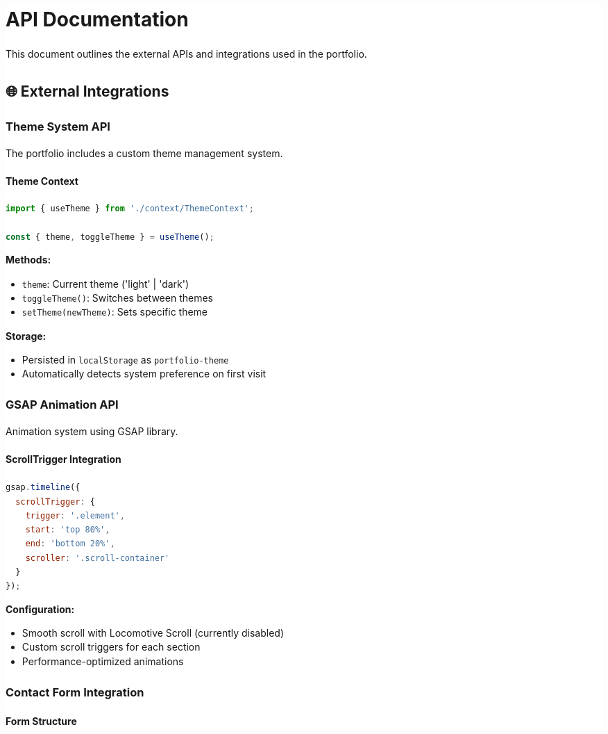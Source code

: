 # API Documentation

This document outlines the external APIs and integrations used in the portfolio.

## 🌐 External Integrations

### Theme System API

The portfolio includes a custom theme management system.

#### Theme Context

```jsx
import { useTheme } from './context/ThemeContext';

const { theme, toggleTheme } = useTheme();
```

**Methods:**
- `theme`: Current theme ('light' | 'dark')
- `toggleTheme()`: Switches between themes
- `setTheme(newTheme)`: Sets specific theme

**Storage:**
- Persisted in `localStorage` as `portfolio-theme`
- Automatically detects system preference on first visit

### GSAP Animation API

Animation system using GSAP library.

#### ScrollTrigger Integration

```jsx
gsap.timeline({
  scrollTrigger: {
    trigger: '.element',
    start: 'top 80%',
    end: 'bottom 20%',
    scroller: '.scroll-container'
  }
});
```

**Configuration:**
- Smooth scroll with Locomotive Scroll (currently disabled)
- Custom scroll triggers for each section
- Performance-optimized animations

### Contact Form Integration

#### Form Structure
